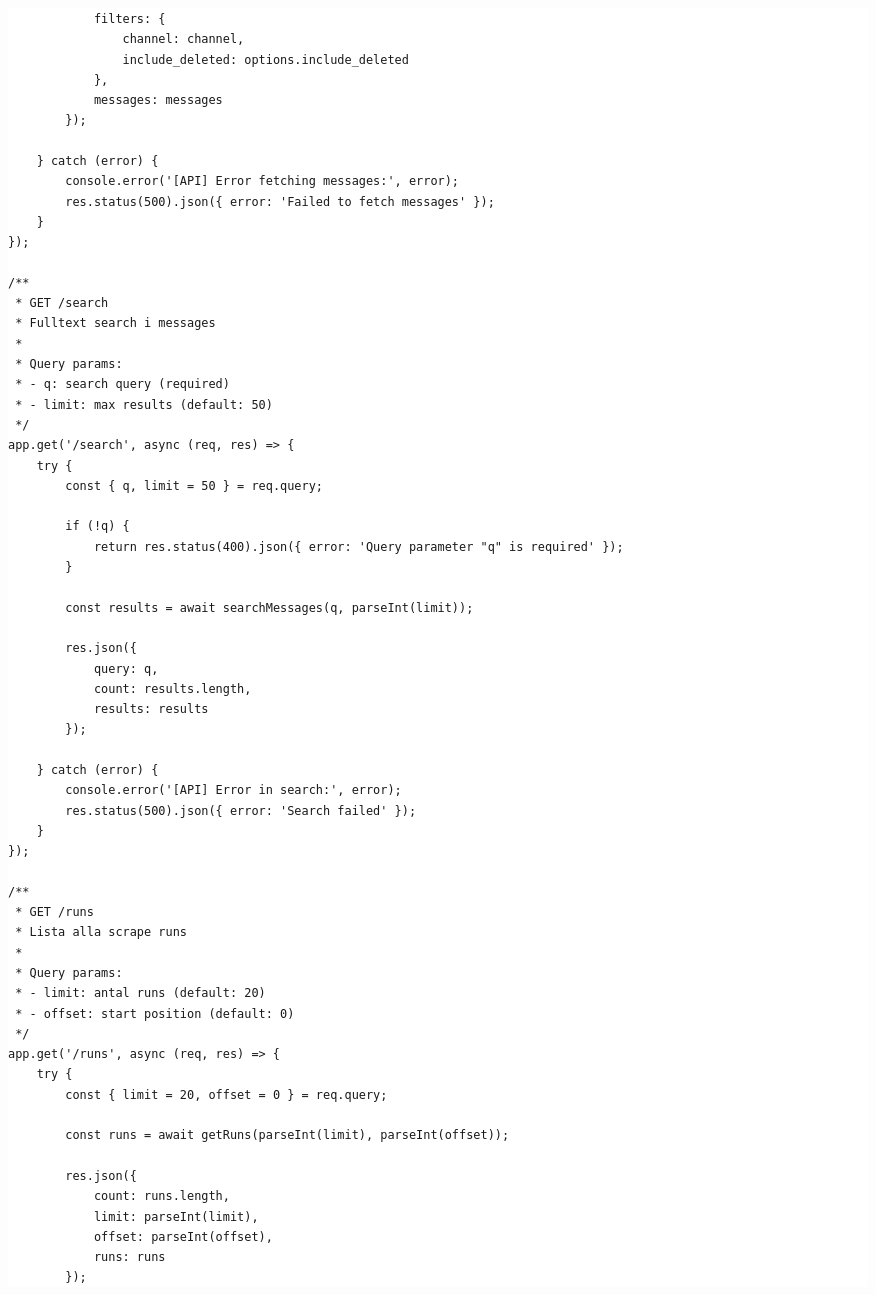 ```
            filters: {
                channel: channel,
                include_deleted: options.include_deleted
            },
            messages: messages
        });

    } catch (error) {
        console.error('[API] Error fetching messages:', error);
        res.status(500).json({ error: 'Failed to fetch messages' });
    }
});

/**
 * GET /search
 * Fulltext search i messages
 * 
 * Query params:
 * - q: search query (required)
 * - limit: max results (default: 50)
 */
app.get('/search', async (req, res) => {
    try {
        const { q, limit = 50 } = req.query;

        if (!q) {
            return res.status(400).json({ error: 'Query parameter "q" is required' });
        }

        const results = await searchMessages(q, parseInt(limit));

        res.json({
            query: q,
            count: results.length,
            results: results
        });

    } catch (error) {
        console.error('[API] Error in search:', error);
        res.status(500).json({ error: 'Search failed' });
    }
});

/**
 * GET /runs
 * Lista alla scrape runs
 * 
 * Query params:
 * - limit: antal runs (default: 20)
 * - offset: start position (default: 0)
 */
app.get('/runs', async (req, res) => {
    try {
        const { limit = 20, offset = 0 } = req.query;

        const runs = await getRuns(parseInt(limit), parseInt(offset));

        res.json({
            count: runs.length,
            limit: parseInt(limit),
            offset: parseInt(offset),
            runs: runs
        });
```